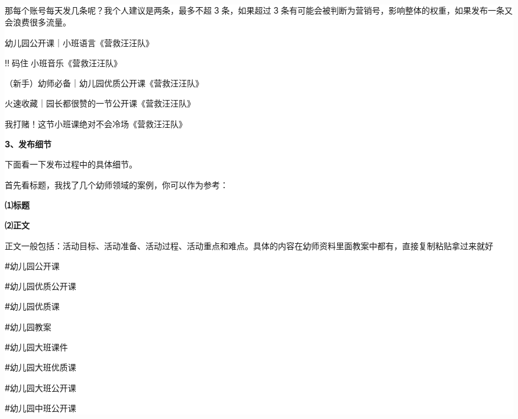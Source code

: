那每个账号每天发几条呢？我个人建议是两条，最多不超 3 条，如果超过 3 条有可能会被判断为营销号，影响整体的权重，如果发布一条又会浪费很多流量。

 

 

幼儿园公开课｜小班语言《营救汪汪队》

‼ 码住  小班音乐《营救汪汪队》

（新手）幼师必备｜幼儿园优质公开课《营救汪汪队》

火速收藏｜园长都很赞的一节公开课《营救汪汪队》

我打赌！这节小班课绝对不会冷场《营救汪汪队》

**3、发布细节**

下面看一下发布过程中的具体细节。

首先看标题，我找了几个幼师领域的案例，你可以作为参考：

**⑴标题**

**⑵正文**

正文一般包括：活动目标、活动准备、活动过程、活动重点和难点。具体的内容在幼师资料里面教案中都有，直接复制粘贴拿过来就好

 

 

#幼儿园公开课

#幼儿园优质公开课

#幼儿园优质课

#幼儿园教案

#幼儿园大班课件

#幼儿园大班优质课

#幼儿园大班公开课

#幼儿园中班公开课
